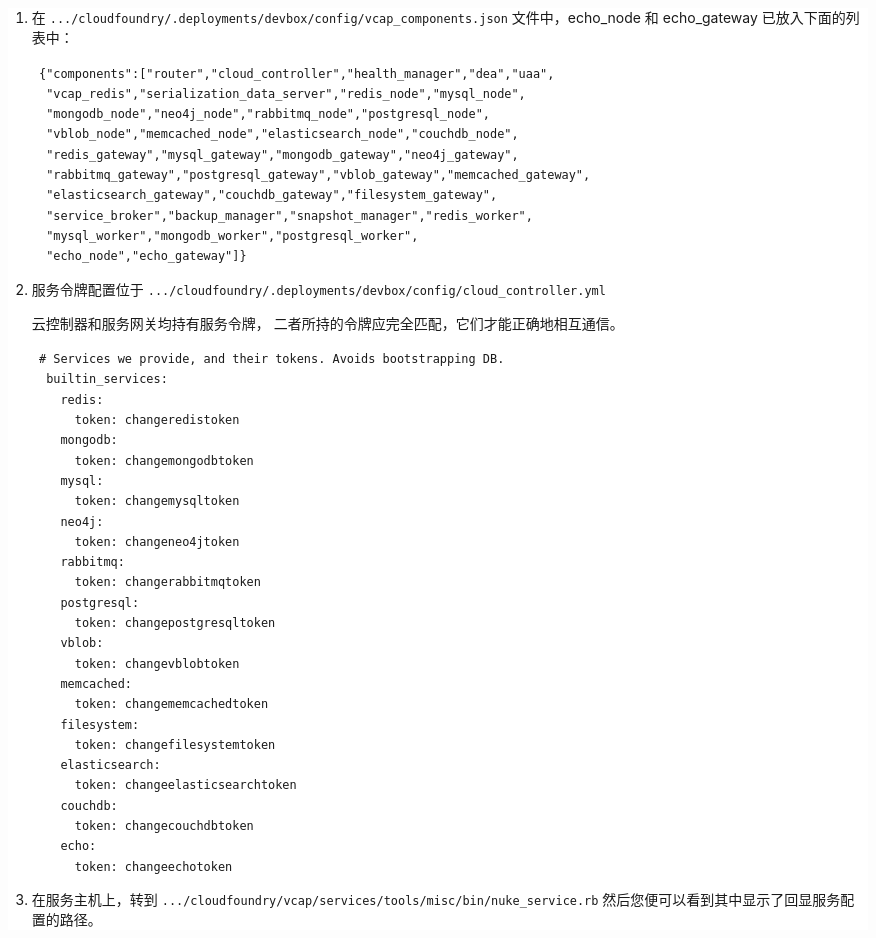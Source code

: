 1. 在
	`.../cloudfoundry/.deployments/devbox/config/vcap_components.json` 文件中，echo_node 和 echo_gateway 已放入下面的列表中：

        {"components":["router","cloud_controller","health_manager","dea","uaa",
         "vcap_redis","serialization_data_server","redis_node","mysql_node",
         "mongodb_node","neo4j_node","rabbitmq_node","postgresql_node",
         "vblob_node","memcached_node","elasticsearch_node","couchdb_node",
         "redis_gateway","mysql_gateway","mongodb_gateway","neo4j_gateway",
         "rabbitmq_gateway","postgresql_gateway","vblob_gateway","memcached_gateway",
         "elasticsearch_gateway","couchdb_gateway","filesystem_gateway",
         "service_broker","backup_manager","snapshot_manager","redis_worker",
         "mysql_worker","mongodb_worker","postgresql_worker",
         "echo_node","echo_gateway"]}

2. 服务令牌配置位于 `.../cloudfoundry/.deployments/devbox/config/cloud_controller.yml`

    云控制器和服务网关均持有服务令牌，
    二者所持的令牌应完全匹配，它们才能正确地相互通信。

        # Services we provide, and their tokens. Avoids bootstrapping DB.
         builtin_services:
           redis:
             token: changeredistoken
           mongodb:
             token: changemongodbtoken
           mysql:
             token: changemysqltoken
           neo4j:
             token: changeneo4jtoken
           rabbitmq:
             token: changerabbitmqtoken
           postgresql:
             token: changepostgresqltoken
           vblob:
             token: changevblobtoken
           memcached:
             token: changememcachedtoken
           filesystem:
             token: changefilesystemtoken
           elasticsearch:
             token: changeelasticsearchtoken
           couchdb:
             token: changecouchdbtoken
           echo:
             token: changeechotoken

3. 在服务主机上，转到
`.../cloudfoundry/vcap/services/tools/misc/bin/nuke_service.rb` 
然后您便可以看到其中显示了回显服务配置的路径。
